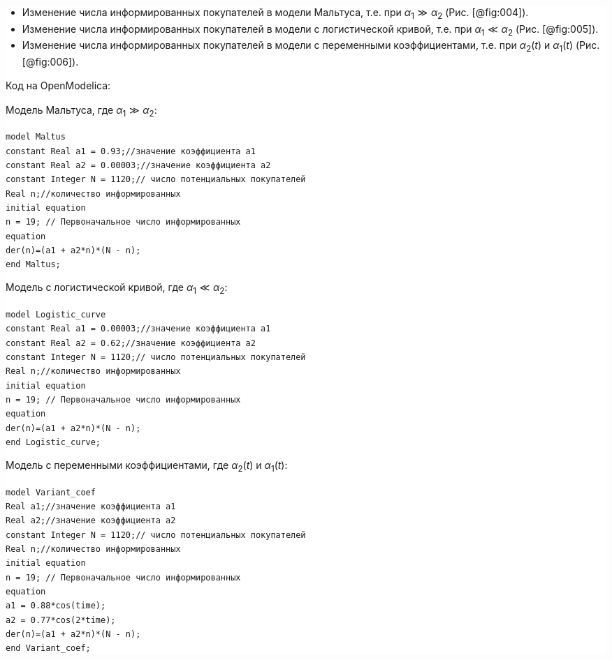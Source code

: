 - Изменение числа информированных покупателей в модели Мальтуса, т.е. при $\alpha_{1} \gg \alpha_{2}$ (Рис. [@fig:004]).
- Изменение числа информированных покупателей в модели с логистической кривой, т.е. при $\alpha_{1} \ll \alpha_{2}$ (Рис. [@fig:005]).
- Изменение числа информированных покупателей в модели с переменными коэффициентами, т.е. при $\alpha_{2} (t)$ и $\alpha_{1} (t)$ (Рис. [@fig:006]).

Код на OpenModelica:

Модель Мальтуса, где $\alpha_{1} \gg \alpha_{2}$:

```OpenModelica
model Maltus
constant Real a1 = 0.93;//значение коэффициента a1
constant Real a2 = 0.00003;//значение коэффициента a2
constant Integer N = 1120;// число потенциальных покупателей
Real n;//количество информированных 
initial equation 
n = 19; // Первоначальное число информированных
equation 
der(n)=(a1 + a2*n)*(N - n);
end Maltus;
```

Модель с логистической кривой, где $\alpha_{1} \ll \alpha_{2}$:

```OpenModelica
model Logistic_curve
constant Real a1 = 0.00003;//значение коэффициента a1
constant Real a2 = 0.62;//значение коэффициента a2
constant Integer N = 1120;// число потенциальных покупателей
Real n;//количество информированных 
initial equation 
n = 19; // Первоначальное число информированных
equation 
der(n)=(a1 + a2*n)*(N - n);
end Logistic_curve;
```

Модель с переменными коэффициентами, где $\alpha_{2} (t)$ и $\alpha_{1} (t)$:

```OpenModelica
model Variant_coef
Real a1;//значение коэффициента a1
Real a2;//значение коэффициента a2
constant Integer N = 1120;// число потенциальных покупателей
Real n;//количество информированных 
initial equation 
n = 19; // Первоначальное число информированных
equation
a1 = 0.88*cos(time);
a2 = 0.77*cos(2*time); 
der(n)=(a1 + a2*n)*(N - n);
end Variant_coef;
```
